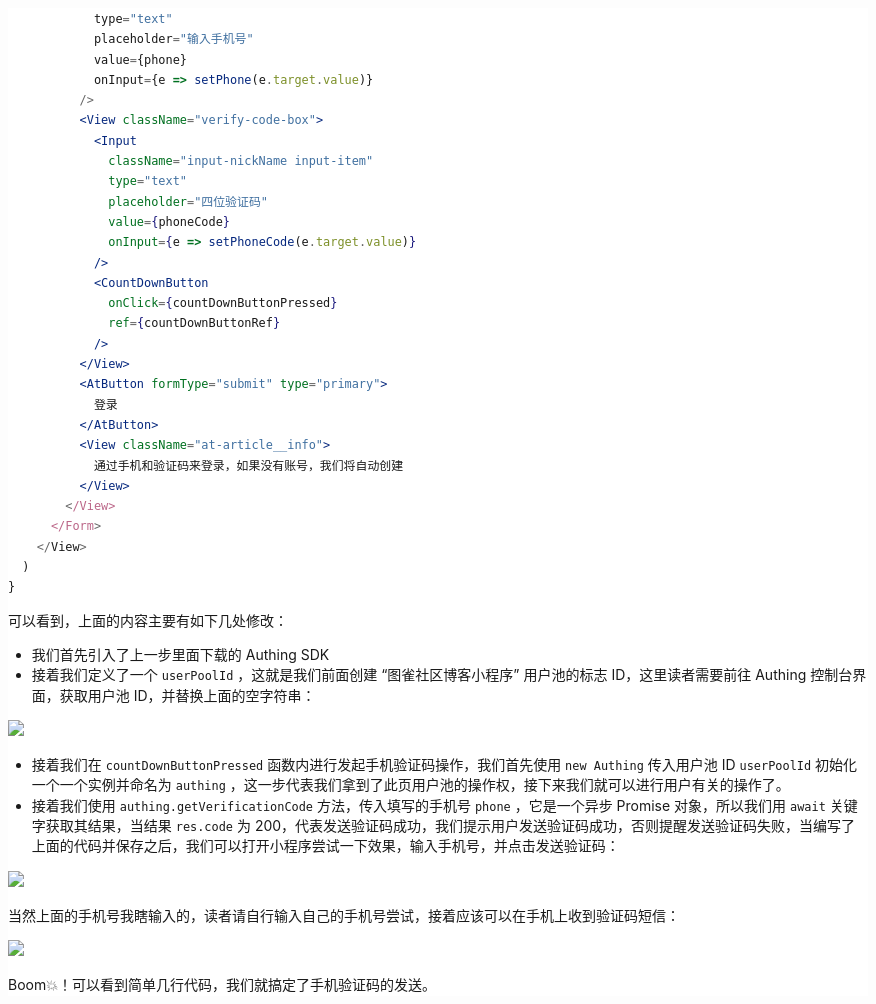 ```jsx src/components/LoginForm/index.jsx https://github.com/tuture-dev/ultra-club/blob/dfea82b0b6e11d1a575d99e95337f72c8a4eb6f9/src/components/LoginForm/index.jsx 查看完整代码
            type="text"
            placeholder="输入手机号"
            value={phone}
            onInput={e => setPhone(e.target.value)}
          />
          <View className="verify-code-box">
            <Input
              className="input-nickName input-item"
              type="text"
              placeholder="四位验证码"
              value={phoneCode}
              onInput={e => setPhoneCode(e.target.value)}
            />
            <CountDownButton
              onClick={countDownButtonPressed}
              ref={countDownButtonRef}
            />
          </View>
          <AtButton formType="submit" type="primary">
            登录
          </AtButton>
          <View className="at-article__info">
            通过手机和验证码来登录，如果没有账号，我们将自动创建
          </View>
        </View>
      </Form>
    </View>
  )
}
```

可以看到，上面的内容主要有如下几处修改：

- 我们首先引入了上一步里面下载的 Authing SDK
- 接着我们定义了一个 `userPoolId` ，这就是我们前面创建 “图雀社区博客小程序” 用户池的标志 ID，这里读者需要前往 Authing 控制台界面，获取用户池 ID，并替换上面的空字符串：

![](https://static.powerformer.com/c/34a473b/172281ab9d8b1772.png)

- 接着我们在 `countDownButtonPressed` 函数内进行发起手机验证码操作，我们首先使用 `new Authing` 传入用户池 ID `userPoolId` 初始化一个一个实例并命名为 `authing` ，这一步代表我们拿到了此页用户池的操作权，接下来我们就可以进行用户有关的操作了。
- 接着我们使用 `authing.getVerificationCode` 方法，传入填写的手机号 `phone` ，它是一个异步 Promise 对象，所以我们用 `await` 关键字获取其结果，当结果 `res.code` 为 200，代表发送验证码成功，我们提示用户发送验证码成功，否则提醒发送验证码失败，当编写了上面的代码并保存之后，我们可以打开小程序尝试一下效果，输入手机号，并点击发送验证码：

![](https://static.powerformer.com/c/34a473b/172281aba373023a.gif)

当然上面的手机号我瞎输入的，读者请自行输入自己的手机号尝试，接着应该可以在手机上收到验证码短信：

![](https://static.powerformer.com/c/34a473b/172281aba386117a.jpeg)

Boom💥！可以看到简单几行代码，我们就搞定了手机验证码的发送。
